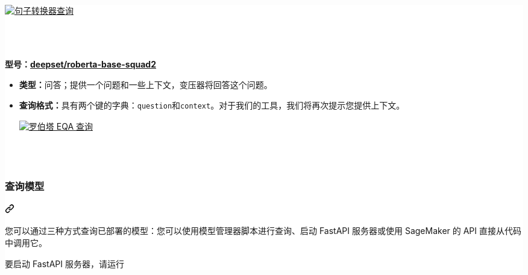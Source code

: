 <p dir="auto"><a target="_blank" rel="noopener noreferrer" href="https://private-user-images.githubusercontent.com/164248540/314765013-57b4da43-03bb-4642-892b-5f287dfce0d8.png?jwt=eyJhbGciOiJIUzI1NiIsInR5cCI6IkpXVCJ9.eyJpc3MiOiJnaXRodWIuY29tIiwiYXVkIjoicmF3LmdpdGh1YnVzZXJjb250ZW50LmNvbSIsImtleSI6ImtleTUiLCJleHAiOjE3MTQ0ODkxOTksIm5iZiI6MTcxNDQ4ODg5OSwicGF0aCI6Ii8xNjQyNDg1NDAvMzE0NzY1MDEzLTU3YjRkYTQzLTAzYmItNDY0Mi04OTJiLTVmMjg3ZGZjZTBkOC5wbmc_WC1BbXotQWxnb3JpdGhtPUFXUzQtSE1BQy1TSEEyNTYmWC1BbXotQ3JlZGVudGlhbD1BS0lBVkNPRFlMU0E1M1BRSzRaQSUyRjIwMjQwNDMwJTJGdXMtZWFzdC0xJTJGczMlMkZhd3M0X3JlcXVlc3QmWC1BbXotRGF0ZT0yMDI0MDQzMFQxNDU0NTlaJlgtQW16LUV4cGlyZXM9MzAwJlgtQW16LVNpZ25hdHVyZT0wOTI4NzNiOTUxNWQwNWVlMDc3MzU2ZjY3MWUzZTU5M2YwZWY0MjcxMjkxMjg2MGY3OTZkYzFkODQ1NDM4NjI4JlgtQW16LVNpZ25lZEhlYWRlcnM9aG9zdCZhY3Rvcl9pZD0wJmtleV9pZD0wJnJlcG9faWQ9MCJ9.EVOpBRAe8PkURlZyzylASVsbFuvPL1Cs-GiWABGw_V8"><img src="https://private-user-images.githubusercontent.com/164248540/314765013-57b4da43-03bb-4642-892b-5f287dfce0d8.png?jwt=eyJhbGciOiJIUzI1NiIsInR5cCI6IkpXVCJ9.eyJpc3MiOiJnaXRodWIuY29tIiwiYXVkIjoicmF3LmdpdGh1YnVzZXJjb250ZW50LmNvbSIsImtleSI6ImtleTUiLCJleHAiOjE3MTQ0ODkxOTksIm5iZiI6MTcxNDQ4ODg5OSwicGF0aCI6Ii8xNjQyNDg1NDAvMzE0NzY1MDEzLTU3YjRkYTQzLTAzYmItNDY0Mi04OTJiLTVmMjg3ZGZjZTBkOC5wbmc_WC1BbXotQWxnb3JpdGhtPUFXUzQtSE1BQy1TSEEyNTYmWC1BbXotQ3JlZGVudGlhbD1BS0lBVkNPRFlMU0E1M1BRSzRaQSUyRjIwMjQwNDMwJTJGdXMtZWFzdC0xJTJGczMlMkZhd3M0X3JlcXVlc3QmWC1BbXotRGF0ZT0yMDI0MDQzMFQxNDU0NTlaJlgtQW16LUV4cGlyZXM9MzAwJlgtQW16LVNpZ25hdHVyZT0wOTI4NzNiOTUxNWQwNWVlMDc3MzU2ZjY3MWUzZTU5M2YwZWY0MjcxMjkxMjg2MGY3OTZkYzFkODQ1NDM4NjI4JlgtQW16LVNpZ25lZEhlYWRlcnM9aG9zdCZhY3Rvcl9pZD0wJmtleV9pZD0wJnJlcG9faWQ9MCJ9.EVOpBRAe8PkURlZyzylASVsbFuvPL1Cs-GiWABGw_V8" alt="句子转换器查询" style="max-width: 100%;"></a></p>
</li>
</ul>
<br>
<br>
<p dir="auto"><strong><font style="vertical-align: inherit;"><font style="vertical-align: inherit;">型号：</font></font><a href="https://huggingface.co/deepset/roberta-base-squad2" rel="nofollow"><font style="vertical-align: inherit;"><font style="vertical-align: inherit;">deepset/roberta-base-squad2</font></font></a></strong></p>
<ul dir="auto">
<li>
<p dir="auto"><strong><font style="vertical-align: inherit;"><font style="vertical-align: inherit;">类型：</font></font></strong><font style="vertical-align: inherit;"><font style="vertical-align: inherit;">问答；提供一个问题和一些上下文，变压器将回答这个问题。</font></font></p>
</li>
<li>
<p dir="auto"><strong><font style="vertical-align: inherit;"><font style="vertical-align: inherit;">查询格式：</font></font></strong><font style="vertical-align: inherit;"><font style="vertical-align: inherit;">具有两个键的字典：</font></font><code>question</code><font style="vertical-align: inherit;"><font style="vertical-align: inherit;">和</font></font><code>context</code><font style="vertical-align: inherit;"><font style="vertical-align: inherit;">。对于我们的工具，我们将再次提示您提供上下文。</font></font></p>
<p dir="auto"><a target="_blank" rel="noopener noreferrer" href="https://private-user-images.githubusercontent.com/164248540/314765032-2054fdb7-1f3d-4bfe-a806-c5ebde8ad20d.png?jwt=eyJhbGciOiJIUzI1NiIsInR5cCI6IkpXVCJ9.eyJpc3MiOiJnaXRodWIuY29tIiwiYXVkIjoicmF3LmdpdGh1YnVzZXJjb250ZW50LmNvbSIsImtleSI6ImtleTUiLCJleHAiOjE3MTQ0ODkxOTksIm5iZiI6MTcxNDQ4ODg5OSwicGF0aCI6Ii8xNjQyNDg1NDAvMzE0NzY1MDMyLTIwNTRmZGI3LTFmM2QtNGJmZS1hODA2LWM1ZWJkZThhZDIwZC5wbmc_WC1BbXotQWxnb3JpdGhtPUFXUzQtSE1BQy1TSEEyNTYmWC1BbXotQ3JlZGVudGlhbD1BS0lBVkNPRFlMU0E1M1BRSzRaQSUyRjIwMjQwNDMwJTJGdXMtZWFzdC0xJTJGczMlMkZhd3M0X3JlcXVlc3QmWC1BbXotRGF0ZT0yMDI0MDQzMFQxNDU0NTlaJlgtQW16LUV4cGlyZXM9MzAwJlgtQW16LVNpZ25hdHVyZT1iYzEwMDAzMmZmYmRiMmU2OGNmMTJkZTc1MTBjY2UxMDljNDIxYjI5ZjcwYzBhNzk3YzE3OTMxYTlkZmVkZWRkJlgtQW16LVNpZ25lZEhlYWRlcnM9aG9zdCZhY3Rvcl9pZD0wJmtleV9pZD0wJnJlcG9faWQ9MCJ9.r0rchRh7J2P7xzv1vw9us3zkVD4-DT7I6I5KC3WYmvk"><img src="https://private-user-images.githubusercontent.com/164248540/314765032-2054fdb7-1f3d-4bfe-a806-c5ebde8ad20d.png?jwt=eyJhbGciOiJIUzI1NiIsInR5cCI6IkpXVCJ9.eyJpc3MiOiJnaXRodWIuY29tIiwiYXVkIjoicmF3LmdpdGh1YnVzZXJjb250ZW50LmNvbSIsImtleSI6ImtleTUiLCJleHAiOjE3MTQ0ODkxOTksIm5iZiI6MTcxNDQ4ODg5OSwicGF0aCI6Ii8xNjQyNDg1NDAvMzE0NzY1MDMyLTIwNTRmZGI3LTFmM2QtNGJmZS1hODA2LWM1ZWJkZThhZDIwZC5wbmc_WC1BbXotQWxnb3JpdGhtPUFXUzQtSE1BQy1TSEEyNTYmWC1BbXotQ3JlZGVudGlhbD1BS0lBVkNPRFlMU0E1M1BRSzRaQSUyRjIwMjQwNDMwJTJGdXMtZWFzdC0xJTJGczMlMkZhd3M0X3JlcXVlc3QmWC1BbXotRGF0ZT0yMDI0MDQzMFQxNDU0NTlaJlgtQW16LUV4cGlyZXM9MzAwJlgtQW16LVNpZ25hdHVyZT1iYzEwMDAzMmZmYmRiMmU2OGNmMTJkZTc1MTBjY2UxMDljNDIxYjI5ZjcwYzBhNzk3YzE3OTMxYTlkZmVkZWRkJlgtQW16LVNpZ25lZEhlYWRlcnM9aG9zdCZhY3Rvcl9pZD0wJmtleV9pZD0wJnJlcG9faWQ9MCJ9.r0rchRh7J2P7xzv1vw9us3zkVD4-DT7I6I5KC3WYmvk" alt="罗伯塔 EQA 查询" style="max-width: 100%;"></a></p>
</li>
</ul>
<br>
<br>
<div class="markdown-heading" dir="auto"><h3 tabindex="-1" class="heading-element" dir="auto"><font style="vertical-align: inherit;"><font style="vertical-align: inherit;">查询模型</font></font></h3><a id="user-content-querying-models" class="anchor" aria-label="永久链接：查询模型" href="#querying-models"><svg class="octicon octicon-link" viewBox="0 0 16 16" version="1.1" width="16" height="16" aria-hidden="true"><path d="m7.775 3.275 1.25-1.25a3.5 3.5 0 1 1 4.95 4.95l-2.5 2.5a3.5 3.5 0 0 1-4.95 0 .751.751 0 0 1 .018-1.042.751.751 0 0 1 1.042-.018 1.998 1.998 0 0 0 2.83 0l2.5-2.5a2.002 2.002 0 0 0-2.83-2.83l-1.25 1.25a.751.751 0 0 1-1.042-.018.751.751 0 0 1-.018-1.042Zm-4.69 9.64a1.998 1.998 0 0 0 2.83 0l1.25-1.25a.751.751 0 0 1 1.042.018.751.751 0 0 1 .018 1.042l-1.25 1.25a3.5 3.5 0 1 1-4.95-4.95l2.5-2.5a3.5 3.5 0 0 1 4.95 0 .751.751 0 0 1-.018 1.042.751.751 0 0 1-1.042.018 1.998 1.998 0 0 0-2.83 0l-2.5 2.5a1.998 1.998 0 0 0 0 2.83Z"></path></svg></a></div>
<p dir="auto"><font style="vertical-align: inherit;"><font style="vertical-align: inherit;">您可以通过三种方式查询已部署的模型：您可以使用模型管理器脚本进行查询、启动 FastAPI 服务器或使用 SageMaker 的 API 直接从代码中调用它。</font></font></p>
<p dir="auto"><font style="vertical-align: inherit;"><font style="vertical-align: inherit;">要启动 FastAPI 服务器，请运行</font></font></p>